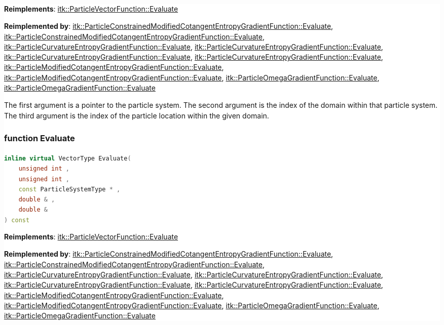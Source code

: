 
**Reimplements**: [itk::ParticleVectorFunction::Evaluate](../Classes/classitk_1_1ParticleVectorFunction.md#function-evaluate)


**Reimplemented by**: [itk::ParticleConstrainedModifiedCotangentEntropyGradientFunction::Evaluate](../Classes/classitk_1_1ParticleConstrainedModifiedCotangentEntropyGradientFunction.md#function-evaluate), [itk::ParticleConstrainedModifiedCotangentEntropyGradientFunction::Evaluate](../Classes/classitk_1_1ParticleConstrainedModifiedCotangentEntropyGradientFunction.md#function-evaluate), [itk::ParticleCurvatureEntropyGradientFunction::Evaluate](../Classes/classitk_1_1ParticleCurvatureEntropyGradientFunction.md#function-evaluate), [itk::ParticleCurvatureEntropyGradientFunction::Evaluate](../Classes/classitk_1_1ParticleCurvatureEntropyGradientFunction.md#function-evaluate), [itk::ParticleCurvatureEntropyGradientFunction::Evaluate](../Classes/classitk_1_1ParticleCurvatureEntropyGradientFunction.md#function-evaluate), [itk::ParticleCurvatureEntropyGradientFunction::Evaluate](../Classes/classitk_1_1ParticleCurvatureEntropyGradientFunction.md#function-evaluate), [itk::ParticleModifiedCotangentEntropyGradientFunction::Evaluate](../Classes/classitk_1_1ParticleModifiedCotangentEntropyGradientFunction.md#function-evaluate), [itk::ParticleModifiedCotangentEntropyGradientFunction::Evaluate](../Classes/classitk_1_1ParticleModifiedCotangentEntropyGradientFunction.md#function-evaluate), [itk::ParticleOmegaGradientFunction::Evaluate](../Classes/classitk_1_1ParticleOmegaGradientFunction.md#function-evaluate), [itk::ParticleOmegaGradientFunction::Evaluate](../Classes/classitk_1_1ParticleOmegaGradientFunction.md#function-evaluate)


The first argument is a pointer to the particle system. The second argument is the index of the domain within that particle system. The third argument is the index of the particle location within the given domain. 


### function Evaluate

```cpp
inline virtual VectorType Evaluate(
    unsigned int ,
    unsigned int ,
    const ParticleSystemType * ,
    double & ,
    double & 
) const
```


**Reimplements**: [itk::ParticleVectorFunction::Evaluate](../Classes/classitk_1_1ParticleVectorFunction.md#function-evaluate)


**Reimplemented by**: [itk::ParticleConstrainedModifiedCotangentEntropyGradientFunction::Evaluate](../Classes/classitk_1_1ParticleConstrainedModifiedCotangentEntropyGradientFunction.md#function-evaluate), [itk::ParticleConstrainedModifiedCotangentEntropyGradientFunction::Evaluate](../Classes/classitk_1_1ParticleConstrainedModifiedCotangentEntropyGradientFunction.md#function-evaluate), [itk::ParticleCurvatureEntropyGradientFunction::Evaluate](../Classes/classitk_1_1ParticleCurvatureEntropyGradientFunction.md#function-evaluate), [itk::ParticleCurvatureEntropyGradientFunction::Evaluate](../Classes/classitk_1_1ParticleCurvatureEntropyGradientFunction.md#function-evaluate), [itk::ParticleCurvatureEntropyGradientFunction::Evaluate](../Classes/classitk_1_1ParticleCurvatureEntropyGradientFunction.md#function-evaluate), [itk::ParticleCurvatureEntropyGradientFunction::Evaluate](../Classes/classitk_1_1ParticleCurvatureEntropyGradientFunction.md#function-evaluate), [itk::ParticleModifiedCotangentEntropyGradientFunction::Evaluate](../Classes/classitk_1_1ParticleModifiedCotangentEntropyGradientFunction.md#function-evaluate), [itk::ParticleModifiedCotangentEntropyGradientFunction::Evaluate](../Classes/classitk_1_1ParticleModifiedCotangentEntropyGradientFunction.md#function-evaluate), [itk::ParticleOmegaGradientFunction::Evaluate](../Classes/classitk_1_1ParticleOmegaGradientFunction.md#function-evaluate), [itk::ParticleOmegaGradientFunction::Evaluate](../Classes/classitk_1_1ParticleOmegaGradientFunction.md#function-evaluate)

